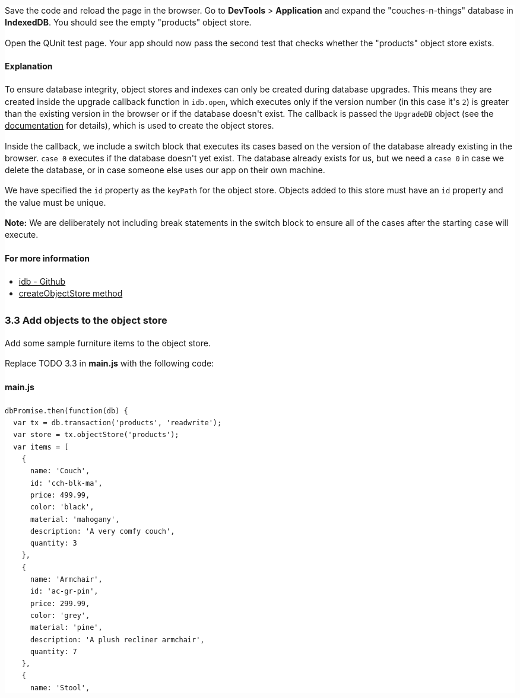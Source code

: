 Save the code and reload the page in the browser. Go to __DevTools__ > __Application__ and expand the "couches-n-things" database in __IndexedDB__. You should see the empty "products" object store.

Open the QUnit test page. Your app should now pass the second test that checks whether the "products" object store exists.

#### Explanation

To ensure database integrity, object stores and indexes can only be created during database upgrades. This means they are created inside the upgrade callback function in `idb.open`, which executes only if the version number (in this case it's `2`) is greater than the existing version in the browser or if the database doesn't exist. The callback is passed the `UpgradeDB` object (see the  [documentation](https://github.com/jakearchibald/idb#idbopenname-version-upgradecallback) for details), which is used to create the object stores.

Inside the callback, we include a switch block that executes its cases based on the version of the database already existing in the browser. `case 0` executes if the database doesn't yet exist. The database already exists for us, but we need a `case 0` in case we delete the database, or in case someone else uses our app on their own machine.

We have specified the `id` property as the `keyPath` for the object store. Objects added to this store must have an `id` property and the value must be unique.



<strong>Note:</strong> We are deliberately not including break statements in the switch block to ensure all of the cases after the starting case will execute.



#### For more information

*  [idb - Github](https://github.com/jakearchibald/idb)
*  [createObjectStore method](https://developer.mozilla.org/en-US/docs/Web/API/IDBDatabase/createObjectStore)

### 3.3 Add objects to the object store

Add some sample furniture items to the object store. 

Replace TODO 3.3 in <strong>main.js</strong> with the following code:

#### main.js

```
dbPromise.then(function(db) {
  var tx = db.transaction('products', 'readwrite');
  var store = tx.objectStore('products');
  var items = [
    {
      name: 'Couch',
      id: 'cch-blk-ma',
      price: 499.99,
      color: 'black',
      material: 'mahogany',
      description: 'A very comfy couch',
      quantity: 3
    },
    {
      name: 'Armchair',
      id: 'ac-gr-pin',
      price: 299.99,
      color: 'grey',
      material: 'pine',
      description: 'A plush recliner armchair',
      quantity: 7
    },
    {
      name: 'Stool',
```
